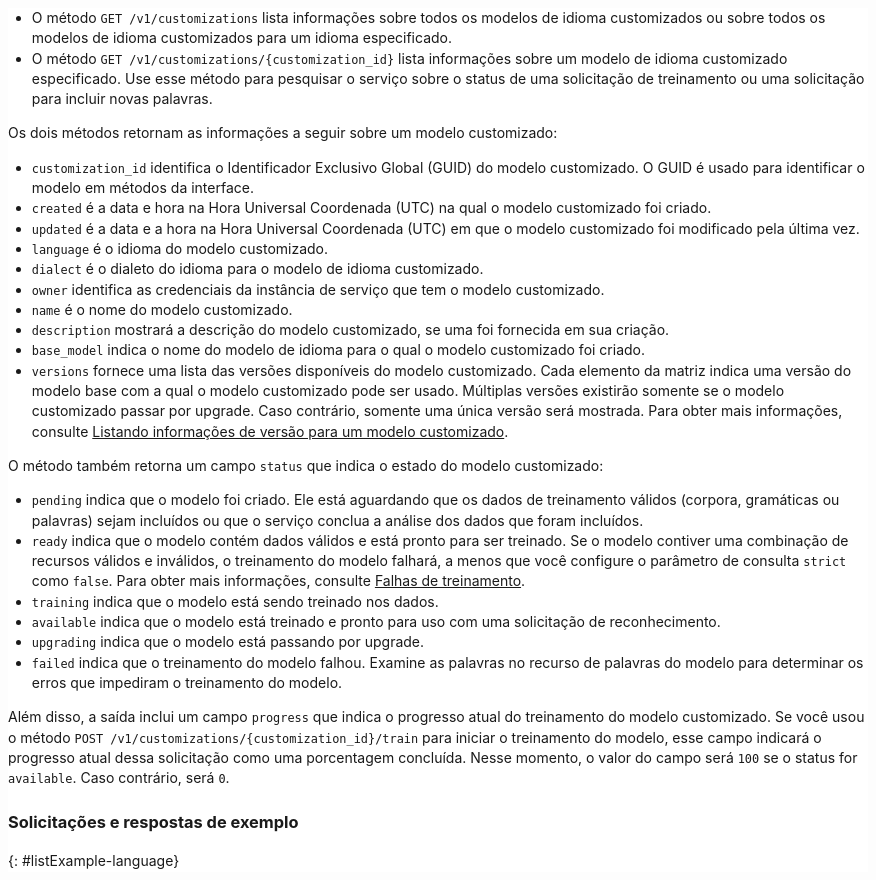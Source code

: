 -   O método `GET /v1/customizations` lista informações sobre todos os modelos de idioma customizados ou sobre todos os modelos de idioma customizados para um idioma especificado.
-   O método `GET /v1/customizations/{customization_id}` lista informações sobre um modelo de idioma customizado especificado. Use esse método para pesquisar o serviço sobre o status de uma solicitação de treinamento ou uma solicitação para incluir novas palavras.

Os dois métodos retornam as informações a seguir sobre um modelo customizado:

-   `customization_id` identifica o Identificador Exclusivo Global (GUID) do modelo customizado. O GUID é usado para identificar o modelo em métodos da interface.
-   `created` é a data e hora na Hora Universal Coordenada (UTC) na qual o modelo customizado foi criado.
-   `updated` é a data e a hora na Hora Universal Coordenada (UTC) em que o modelo customizado foi modificado pela última vez.
-   `language` é o idioma do modelo customizado.
-   `dialect` é o dialeto do idioma para o modelo de idioma customizado.
-   `owner` identifica as credenciais da instância de serviço que tem o modelo customizado.
-   `name` é o nome do modelo customizado.
-   `description` mostrará a descrição do modelo customizado, se uma foi fornecida em sua criação.
-   `base_model` indica o nome do modelo de idioma para o qual o modelo customizado foi criado.
-   `versions` fornece uma lista das versões disponíveis do modelo customizado. Cada elemento da matriz indica uma versão do modelo base com a qual o modelo customizado pode ser usado. Múltiplas versões existirão somente se o modelo customizado passar por upgrade. Caso contrário, somente uma única versão será mostrada. Para obter mais informações, consulte [Listando informações de versão para um modelo customizado](/docs/services/speech-to-text-data?topic=speech-to-text-data-customUpgrade#upgradeList).

O método também retorna um campo `status` que indica o estado do modelo customizado:

-   `pending` indica que o modelo foi criado. Ele está aguardando que os dados de treinamento válidos (corpora, gramáticas ou palavras) sejam incluídos ou que o serviço conclua a análise dos dados que foram incluídos.
-   `ready` indica que o modelo contém dados válidos e está pronto para ser treinado. Se o modelo contiver uma combinação de recursos válidos e inválidos, o treinamento do modelo falhará, a menos que você configure o parâmetro de consulta `strict` como `false`. Para obter mais informações, consulte [Falhas de treinamento](/docs/services/speech-to-text-data?topic=speech-to-text-data-languageCreate#failedTraining-language).
-   `training` indica que o modelo está sendo treinado nos dados.
-   `available` indica que o modelo está treinado e pronto para uso com uma solicitação de reconhecimento.
-   `upgrading` indica que o modelo está passando por upgrade.
-   `failed` indica que o treinamento do modelo falhou. Examine as palavras no recurso de palavras do modelo para determinar os erros que impediram o treinamento do modelo.

Além disso, a saída inclui um campo `progress` que indica o progresso atual do treinamento do modelo customizado. Se você usou o método `POST /v1/customizations/{customization_id}/train` para iniciar o treinamento do modelo, esse campo indicará o progresso atual dessa solicitação como uma porcentagem concluída. Nesse momento, o valor do campo será `100` se o status for `available`. Caso contrário, será `0`.

### Solicitações e respostas de exemplo
{: #listExample-language}
